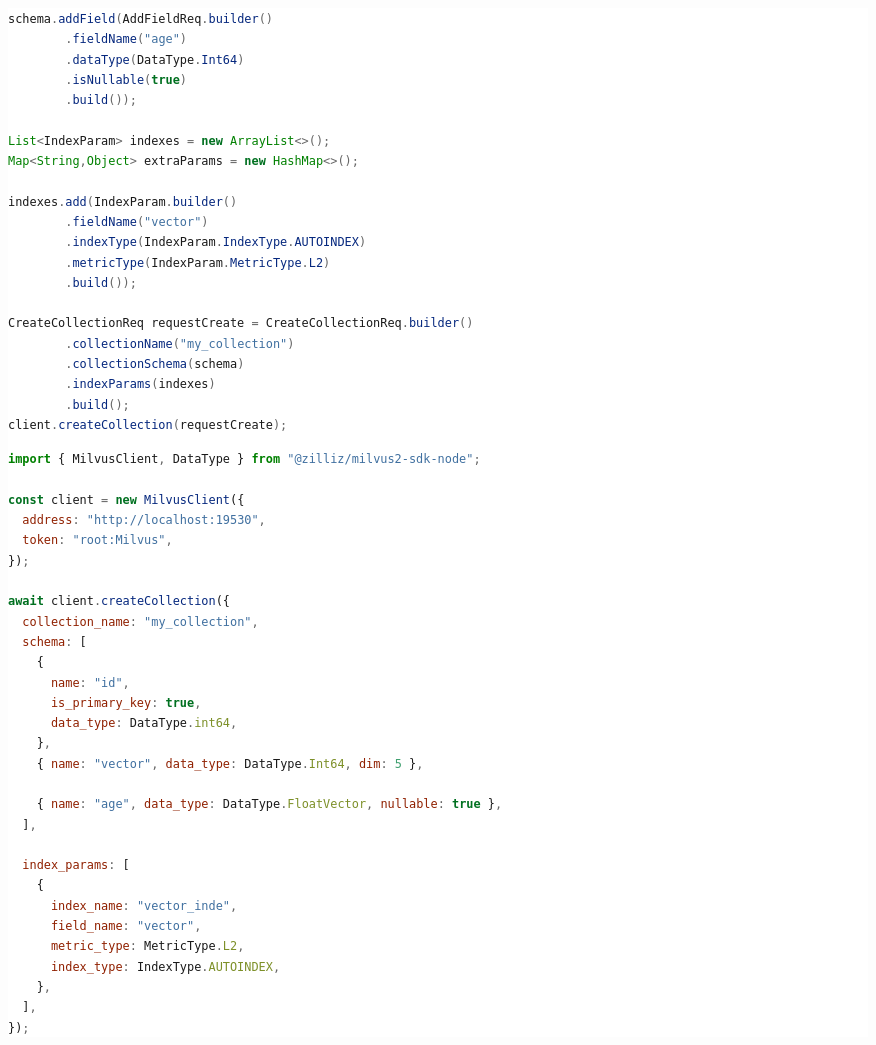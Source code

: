```java
schema.addField(AddFieldReq.builder()
        .fieldName("age")
        .dataType(DataType.Int64)
        .isNullable(true)
        .build());

List<IndexParam> indexes = new ArrayList<>();
Map<String,Object> extraParams = new HashMap<>();

indexes.add(IndexParam.builder()
        .fieldName("vector")
        .indexType(IndexParam.IndexType.AUTOINDEX)
        .metricType(IndexParam.MetricType.L2)
        .build());

CreateCollectionReq requestCreate = CreateCollectionReq.builder()
        .collectionName("my_collection")
        .collectionSchema(schema)
        .indexParams(indexes)
        .build();
client.createCollection(requestCreate);
```

```javascript
import { MilvusClient, DataType } from "@zilliz/milvus2-sdk-node";

const client = new MilvusClient({
  address: "http://localhost:19530",
  token: "root:Milvus",
});

await client.createCollection({
  collection_name: "my_collection",
  schema: [
    {
      name: "id",
      is_primary_key: true,
      data_type: DataType.int64,
    },
    { name: "vector", data_type: DataType.Int64, dim: 5 },

    { name: "age", data_type: DataType.FloatVector, nullable: true },
  ],

  index_params: [
    {
      index_name: "vector_inde",
      field_name: "vector",
      metric_type: MetricType.L2,
      index_type: IndexType.AUTOINDEX,
    },
  ],
});

```
